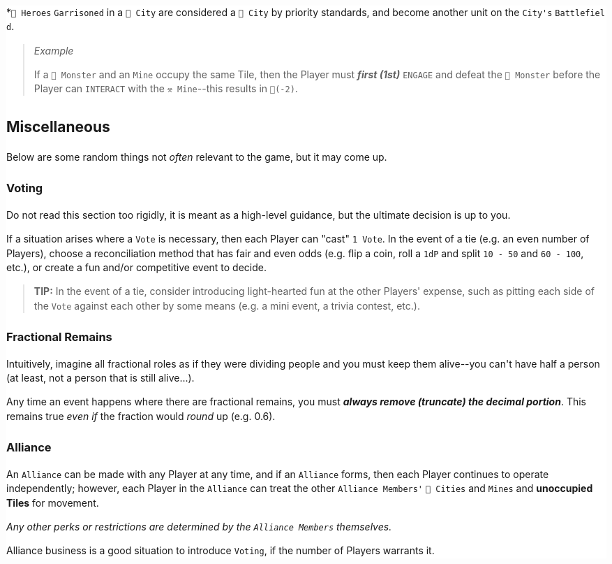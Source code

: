 *`🧙‍ Heroes` `Garrisoned` in a `🏰 City` are considered a `🏰 City` by priority standards, and become another unit on the `City's` `Battlefield`.

> *Example*
> 
> If a `🧟 Monster` and an `Mine️` occupy the same Tile, then the Player must ***first (1st)*** `ENGAGE` and defeat the `🧟 Monster` before the Player can `INTERACT` with the `⚒️ Mine`--this results in `🐎(-2)`.

## Miscellaneous
Below are some random things not *often* relevant to the game, but it may come up.

### Voting
Do not read this section too rigidly, it is meant as a high-level guidance, but the ultimate decision is up to you.

If a situation arises where a `Vote` is necessary, then each Player can "cast" `1 Vote`.  In the event of a tie (e.g. an even number of Players), choose a reconciliation method that has fair and even odds (e.g. flip a coin, roll a `1dP` and split `10 - 50` and `60 - 100`, etc.), or create a fun and/or competitive event to decide.

> **TIP:** In the event of a tie, consider introducing light-hearted fun at the other Players' expense, such as pitting each side of the `Vote` against each other by some means (e.g. a mini event, a trivia contest, etc.).

### Fractional Remains
Intuitively, imagine all fractional roles as if they were dividing people and you must keep them alive--you can't have half a person (at least, not a person that is still alive...).

Any time an event happens where there are fractional remains, you must ***always remove (truncate) the decimal portion***.  This remains true *even if* the fraction would *round* up (e.g. 0.6).

### Alliance
An `Alliance` can be made with any Player at any time, and if an `Alliance` forms, then each Player continues to operate independently; however, each Player in the `Alliance` can treat the other `Alliance Members'` `🏰 Cities` and `Mines` and **unoccupied Tiles** for movement.

*Any other perks or restrictions are determined by the `Alliance Members` themselves.*

Alliance business is a good situation to introduce `Voting`, if the number of Players warrants it.